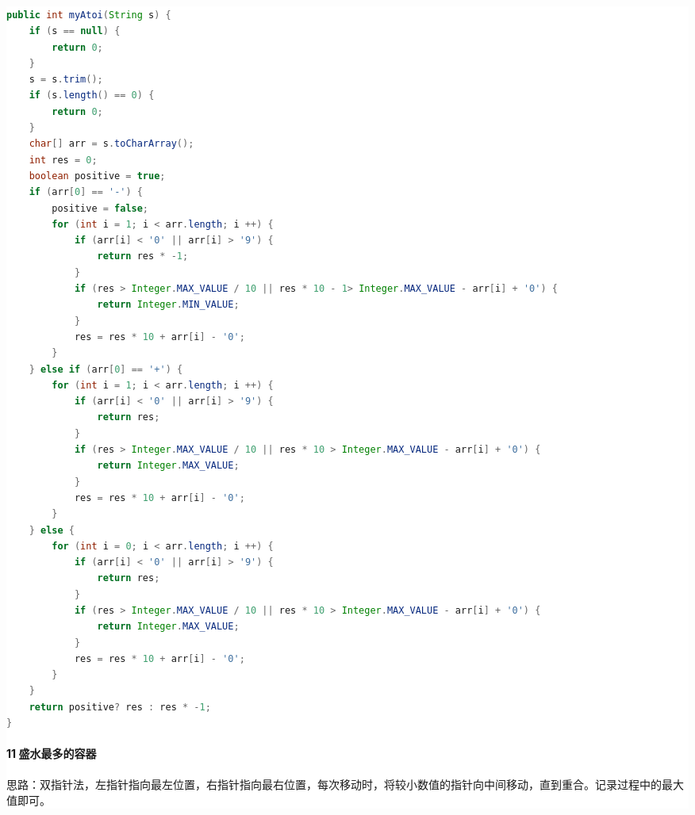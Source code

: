 ```java
public int myAtoi(String s) {
    if (s == null) {
        return 0;
    }
    s = s.trim();
    if (s.length() == 0) {
        return 0;
    }
    char[] arr = s.toCharArray();
    int res = 0;
    boolean positive = true;
    if (arr[0] == '-') {
        positive = false;
        for (int i = 1; i < arr.length; i ++) {
            if (arr[i] < '0' || arr[i] > '9') {
                return res * -1;
            }
            if (res > Integer.MAX_VALUE / 10 || res * 10 - 1> Integer.MAX_VALUE - arr[i] + '0') {
                return Integer.MIN_VALUE;
            }
            res = res * 10 + arr[i] - '0'; 
        }
    } else if (arr[0] == '+') {
        for (int i = 1; i < arr.length; i ++) {
            if (arr[i] < '0' || arr[i] > '9') {
                return res;
            }
            if (res > Integer.MAX_VALUE / 10 || res * 10 > Integer.MAX_VALUE - arr[i] + '0') {
                return Integer.MAX_VALUE;
            }
            res = res * 10 + arr[i] - '0'; 
        }
    } else {
        for (int i = 0; i < arr.length; i ++) {
            if (arr[i] < '0' || arr[i] > '9') {
                return res;
            }
            if (res > Integer.MAX_VALUE / 10 || res * 10 > Integer.MAX_VALUE - arr[i] + '0') {
                return Integer.MAX_VALUE;
            }
            res = res * 10 + arr[i] - '0'; 
        }
    }
    return positive? res : res * -1;
}
```

#### 11 盛水最多的容器

思路：双指针法，左指针指向最左位置，右指针指向最右位置，每次移动时，将较小数值的指针向中间移动，直到重合。记录过程中的最大值即可。
